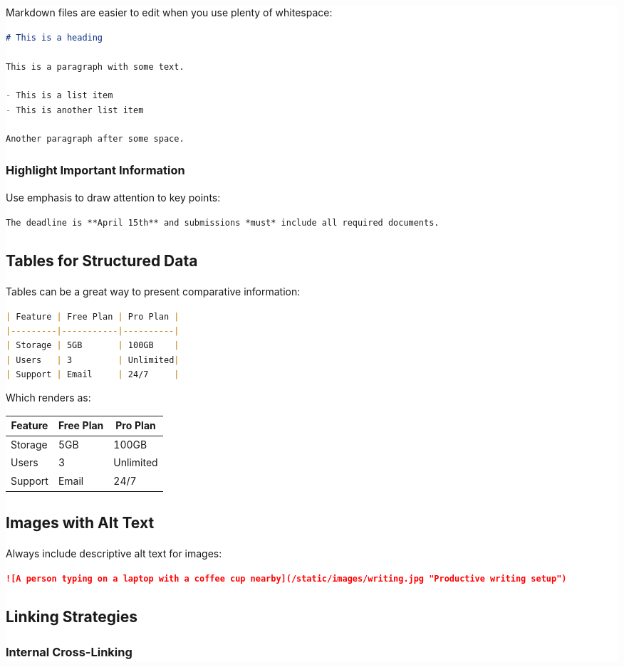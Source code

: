 Markdown files are easier to edit when you use plenty of whitespace:

```markdown
# This is a heading

This is a paragraph with some text.

- This is a list item
- This is another list item

Another paragraph after some space.
```

### Highlight Important Information

Use emphasis to draw attention to key points:

```markdown
The deadline is **April 15th** and submissions *must* include all required documents.
```

## Tables for Structured Data

Tables can be a great way to present comparative information:

```markdown
| Feature | Free Plan | Pro Plan |
|---------|-----------|----------|
| Storage | 5GB       | 100GB    |
| Users   | 3         | Unlimited|
| Support | Email     | 24/7     |
```

Which renders as:

| Feature | Free Plan | Pro Plan |
|---------|-----------|----------|
| Storage | 5GB       | 100GB    |
| Users   | 3         | Unlimited|
| Support | Email     | 24/7     |

## Images with Alt Text

Always include descriptive alt text for images:

```markdown
![A person typing on a laptop with a coffee cup nearby](/static/images/writing.jpg "Productive writing setup")
```

## Linking Strategies

### Internal Cross-Linking
